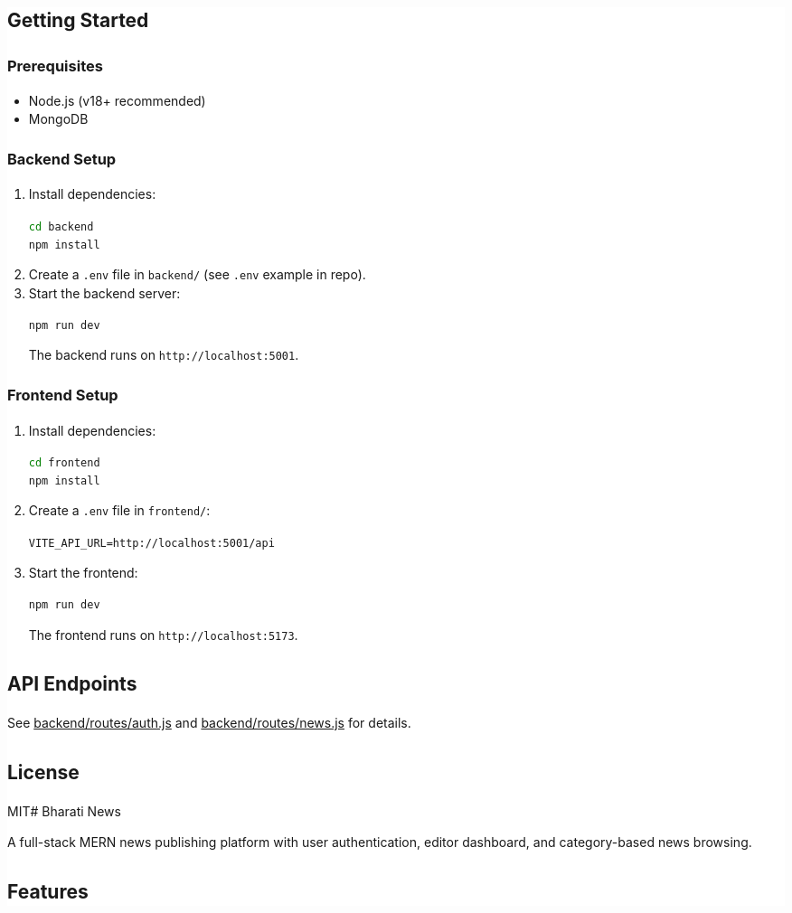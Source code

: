 ## Getting Started

### Prerequisites

- Node.js (v18+ recommended)
- MongoDB

### Backend Setup

1. Install dependencies:
   ```sh
   cd backend
   npm install
   ```
2. Create a `.env` file in `backend/` (see `.env` example in repo).
3. Start the backend server:
   ```sh
   npm run dev
   ```
   The backend runs on `http://localhost:5001`.

### Frontend Setup

1. Install dependencies:
   ```sh
   cd frontend
   npm install
   ```
2. Create a `.env` file in `frontend/`:
   ```
   VITE_API_URL=http://localhost:5001/api
   ```
3. Start the frontend:
   ```sh
   npm run dev
   ```
   The frontend runs on `http://localhost:5173`.

## API Endpoints

See [backend/routes/auth.js](backend/routes/auth.js) and [backend/routes/news.js](backend/routes/news.js) for details.

## License

MIT# Bharati News

A full-stack MERN news publishing platform with user authentication, editor dashboard, and category-based news browsing.

## Features
